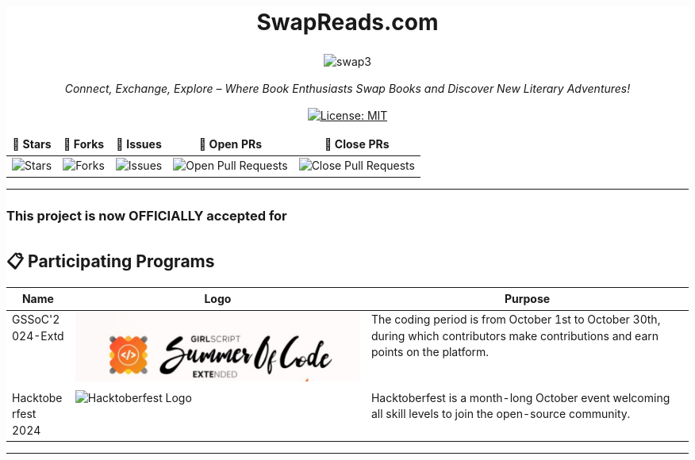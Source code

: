 <div align="center">

# SwapReads.com

![swap3](./assets/images/website-ss.png)


<i>Connect, Exchange, Explore – Where Book Enthusiasts Swap Books and Discover New Literary Adventures!</i>

</div>

<div align = "center">

[![License: MIT](https://img.shields.io/badge/License-MIT-yellow.svg)](https://opensource.org/licenses/MIT)

<table align="center">
    <thead align="center">
        <tr border: 1px;>
            <td><b>🌟 Stars</b></td>
            <td><b>🍴 Forks</b></td>
            <td><b>🐛 Issues</b></td>
            <td><b>🔔 Open PRs</b></td>
            <td><b>🔕 Close PRs</b></td>
        </tr>
     </thead>
    <tbody>
         <tr>
            <td><img alt="Stars" src="https://img.shields.io/github/stars/anuragverma108/SwapReads?style=flat&logo=github"/></td>
             <td><img alt="Forks" src="https://img.shields.io/github/forks/anuragverma108/SwapReads?style=flat&logo=github"/></td>
            <td><img alt="Issues" src="https://img.shields.io/github/issues/anuragverma108/SwapReads?style=flat&logo=github"/></td>
            <td><img alt="Open Pull Requests" src="https://img.shields.io/github/issues-pr/anuragverma108/SwapReads?style=flat&logo=github"/></td>
           <td><img alt="Close Pull Requests" src="https://img.shields.io/github/issues-pr-closed/anuragverma108/SwapReads?style=flat&color=critical&logo=github"/></td>
        </tr>
    </tbody>
</table>
</div>


<hr>

  ### This project is now OFFICIALLY accepted for

## 📋 Participating Programs

| Name                  | Logo                                                      | Purpose                                                                                                      |
|-----------------------|-----------------------------------------------------------|--------------------------------------------------------------------------------------------------------------|
| GSSoC'2024-Extd       | ![GSSoC Logo](assets/GSSoC-Ext.png)             | The coding period is from October 1st to October 30th, during which contributors make contributions and earn points on the platform. |
| Hacktoberfest 2024    | ![Hacktoberfest Logo](assets/hacktoberfest.png) | Hacktoberfest is a month-long October event welcoming all skill levels to join the open-source community.     |

---